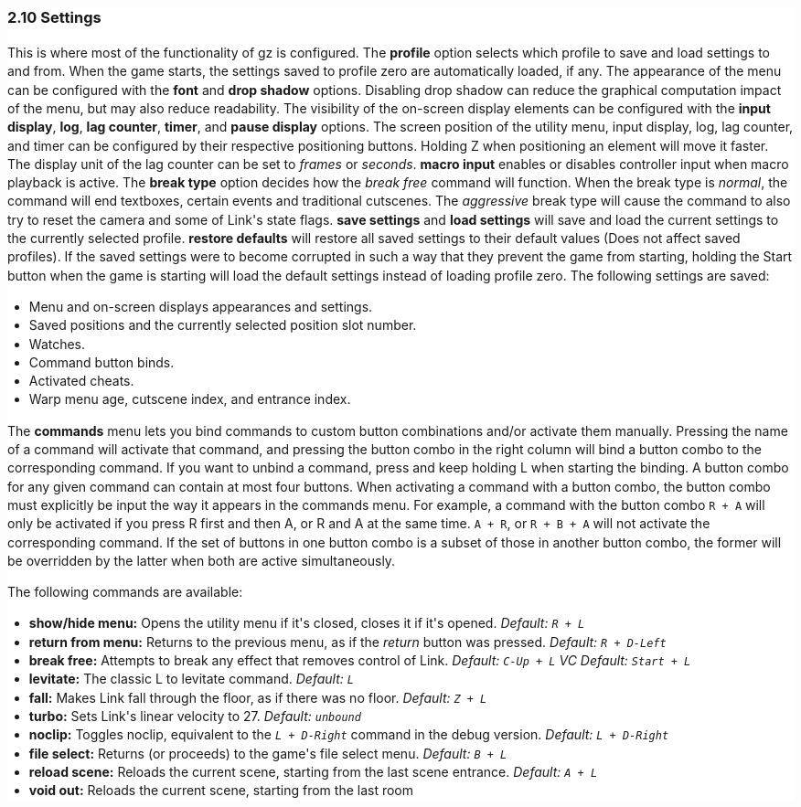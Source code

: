 ### 2.10 Settings
This is where most of the functionality of gz is configured. The **profile**
option selects which profile to save and load settings to and from. When the
game starts, the settings saved to profile zero are automatically loaded, if
any. The appearance of the menu can be configured with the **font** and
**drop shadow** options. Disabling drop shadow can reduce the graphical
computation impact of the menu, but may also reduce readability. The visibility
of the on-screen display elements can be configured with the **input display**,
**log**, **lag counter**, **timer**, and **pause display** options. The screen
position of the utility menu, input display, log, lag counter, and timer can be
configured by their respective positioning buttons. Holding Z when positioning
an element will move it faster. The display unit of the lag counter can be set
to *frames* or *seconds*. **macro input** enables or disables controller input
when macro playback is active. The **break type** option decides how the
*break free* command will function. When the break type is *normal*, the
command will end textboxes, certain events and traditional cutscenes. The
*aggressive* break type will cause the command to also try to reset the camera
and some of Link's state flags. **save settings** and **load settings** will
save and load the current settings to the currently selected profile.
**restore defaults** will restore all saved settings to their default values
(Does not affect saved profiles). If the saved settings were to become
corrupted in such a way that they prevent the game from starting, holding the
Start button when the game is starting will load the default settings instead
of loading profile zero. The following settings are saved:

-   Menu and on-screen displays appearances and settings.
-   Saved positions and the currently selected position slot number.
-   Watches.
-   Command button binds.
-   Activated cheats.
-   Warp menu age, cutscene index, and entrance index.

The **commands** menu lets you bind commands to custom button combinations
and/or activate them manually. Pressing the name of a command will activate
that command, and pressing the button combo in the right column will bind a
button combo to the corresponding command. If you want to unbind a command,
press and keep holding L when starting the binding. A button combo for any
given command can contain at most four buttons. When activating a command with
a button combo, the button combo must explicitly be input the way it appears in
the commands menu. For example, a command with the button combo `R + A` will
only be activated if you press R first and then A, or R and A at the same
time. `A + R`, or `R + B + A` will not activate the corresponding command. If
the set of buttons in one button combo is a subset of those in another button
combo, the former will be overridden by the latter when both are active
simultaneously.

The following commands are available:

-   **show/hide menu:** Opens the utility menu if it's closed, closes it if
    it's opened. *Default: `R + L`*
-   **return from menu:** Returns to the previous menu, as if the *return*
    button was pressed. *Default: `R + D-Left`*
-   **break free:** Attempts to break any effect that removes control of Link.
    *Default: `C-Up + L`* *VC Default: `Start + L`*
-   **levitate:** The classic L to levitate command. *Default: `L`*
-   **fall:** Makes Link fall through the floor, as if there was no floor.
    *Default: `Z + L`*
-   **turbo:** Sets Link's linear velocity to 27. *Default: `unbound`*
-   **noclip:** Toggles noclip, equivalent to the *`L + D-Right`* command in
    the debug version. *Default: `L + D-Right`*
-   **file select:** Returns (or proceeds) to the game's file select menu.
    *Default: `B + L`*
-   **reload scene:** Reloads the current scene, starting from the last scene
    entrance. *Default: `A + L`*
-   **void out:** Reloads the current scene, starting from the last room